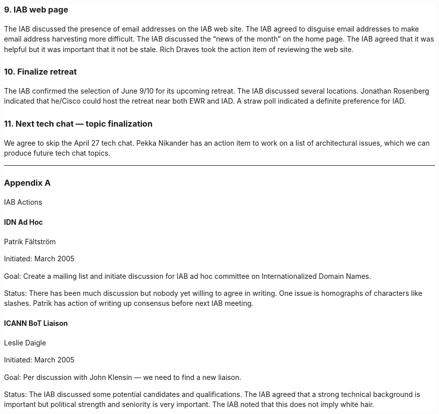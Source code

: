 
### 9. IAB web page


The IAB discussed the presence of email addresses on the IAB web site. The IAB agreed to disguise email addresses to make email address harvesting more difficult. The IAB discussed the “news of the month” on the home page. The IAB agreed that it was helpful but it was important that it not be stale. Rich Draves took the action item of reviewing the web site.


### 10. Finalize retreat


The IAB confirmed the selection of June 9/10 for its upcoming retreat. The IAB discussed several locations. Jonathan Rosenberg indicated that he/Cisco could host the retreat near both EWR and IAD. A straw poll indicated a definite preference for IAD.


### 11. Next tech chat — topic finalization


We agree to skip the April 27 tech chat. Pekka Nikander has an action item to work on a list of architectural issues, which we can produce future tech chat topics.




---


### Appendix A 
IAB Actions


#### IDN Ad Hoc


Patrik Fältström  

Initiated: March 2005  

Goal: Create a mailing list and initiate discussion for IAB ad hoc committee on Internationalized Domain Names.  

Status: There has been much discussion but nobody yet willing to agree in writing. One issue is homographs of characters like slashes. Patrik has action of writing up consensus before next IAB meeting.


#### ICANN BoT Liaison


Leslie Daigle  

Initiated: March 2005  

Goal: Per discussion with John Klensin — we need to find a new liaison.  

Status: The IAB discussed some potential candidates and qualifications. The IAB agreed that a strong technical background is important but political strength and seniority is very important. The IAB noted that this does not imply white hair.
